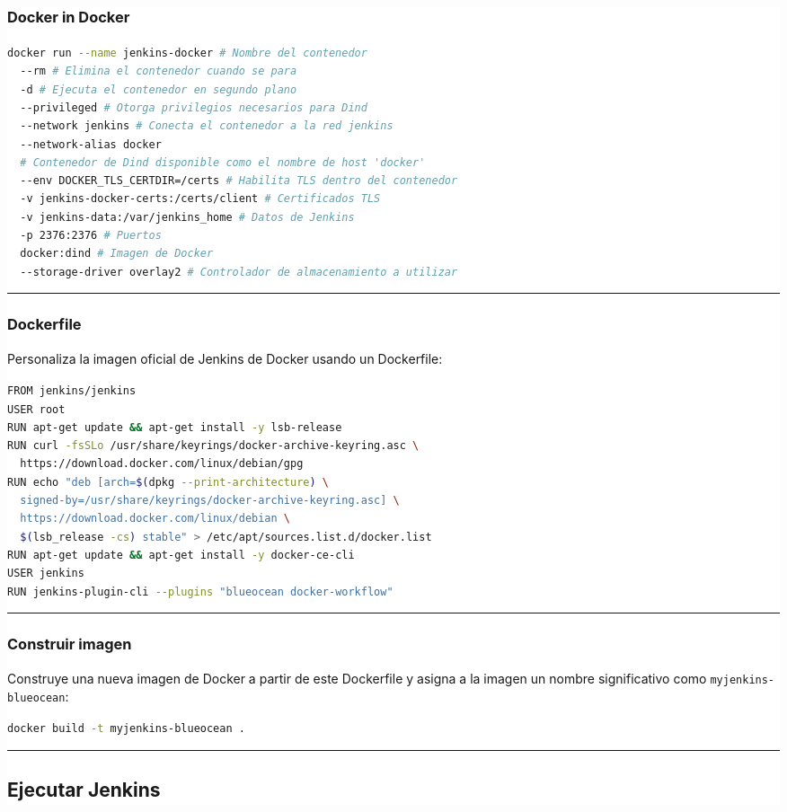 
### Docker in Docker

```bash
docker run --name jenkins-docker # Nombre del contenedor
  --rm # Elimina el contenedor cuando se para
  -d # Ejecuta el contenedor en segundo plano
  --privileged # Otorga privilegios necesarios para Dind
  --network jenkins # Conecta el contenedor a la red jenkins
  --network-alias docker 
  # Contenedor de Dind disponible como el nombre de host 'docker'
  --env DOCKER_TLS_CERTDIR=/certs # Habilita TLS dentro del contenedor
  -v jenkins-docker-certs:/certs/client # Certificados TLS
  -v jenkins-data:/var/jenkins_home # Datos de Jenkins
  -p 2376:2376 # Puertos
  docker:dind # Imagen de Docker
  --storage-driver overlay2 # Controlador de almacenamiento a utilizar
```

---

### Dockerfile

Personaliza la imagen oficial de Jenkins de Docker usando un Dockerfile:

```bash
FROM jenkins/jenkins
USER root
RUN apt-get update && apt-get install -y lsb-release
RUN curl -fsSLo /usr/share/keyrings/docker-archive-keyring.asc \
  https://download.docker.com/linux/debian/gpg
RUN echo "deb [arch=$(dpkg --print-architecture) \
  signed-by=/usr/share/keyrings/docker-archive-keyring.asc] \
  https://download.docker.com/linux/debian \
  $(lsb_release -cs) stable" > /etc/apt/sources.list.d/docker.list
RUN apt-get update && apt-get install -y docker-ce-cli
USER jenkins
RUN jenkins-plugin-cli --plugins "blueocean docker-workflow"
```

---

### Construir imagen

Construye una nueva imagen de Docker a partir de este Dockerfile y asigna a la imagen un nombre significativo como `myjenkins-blueocean`:

```bash
docker build -t myjenkins-blueocean .
```

---

## Ejecutar Jenkins
